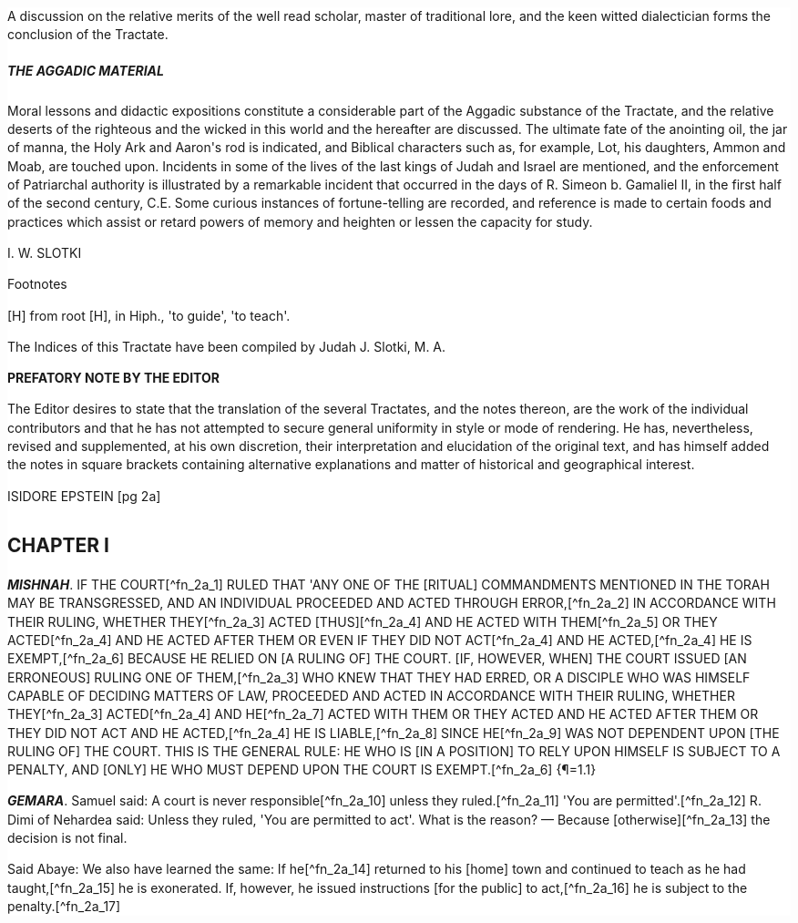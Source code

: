 A discussion on the relative merits of the well read scholar, master of traditional lore, and the keen witted dialectician forms the conclusion of the Tractate.

##### THE AGGADIC MATERIAL

Moral lessons and didactic expositions constitute a considerable part of the Aggadic substance of the Tractate, and the relative deserts of the righteous and the wicked in this world and the hereafter are discussed. The ultimate fate of the anointing oil, the jar of manna, the Holy Ark and Aaron's rod is indicated, and Biblical characters such as, for example, Lot, his daughters, Ammon and Moab, are touched upon. Incidents in some of the lives of the last kings of Judah and Israel are mentioned, and the enforcement of Patriarchal authority is illustrated by a remarkable incident that occurred in the days of R. Simeon b. Gamaliel II, in the first half of the second century, C.E. Some curious instances of fortune-telling are recorded, and reference is made to certain foods and practices which assist or retard powers of memory and heighten or lessen the capacity for study.

I. W. SLOTKI

Footnotes

\[H\] from root \[H\], in Hiph., 'to guide', 'to teach'.

The Indices of this Tractate have been compiled by Judah J. Slotki, M. A.

**PREFATORY NOTE BY THE EDITOR**

The Editor desires to state that the translation of the several Tractates, and the notes thereon, are the work of the individual contributors and that he has not attempted to secure general uniformity in style or mode of rendering. He has, nevertheless, revised and supplemented, at his own discretion, their interpretation and elucidation of the original text, and has himself added the notes in square brackets containing alternative explanations and matter of historical and geographical interest.

ISIDORE EPSTEIN [pg 2a]

## CHAPTER I

***MISHNAH***. IF THE COURT[^fn_2a_1] RULED THAT 'ANY ONE OF THE \[RITUAL\] COMMANDMENTS MENTIONED IN THE TORAH MAY BE TRANSGRESSED, AND AN INDIVIDUAL PROCEEDED AND ACTED THROUGH ERROR,[^fn_2a_2] IN ACCORDANCE WITH THEIR RULING, WHETHER THEY[^fn_2a_3] ACTED \[THUS\][^fn_2a_4] AND HE ACTED WITH THEM[^fn_2a_5] OR THEY ACTED[^fn_2a_4] AND HE ACTED AFTER THEM OR EVEN IF THEY DID NOT ACT[^fn_2a_4] AND HE ACTED,[^fn_2a_4] HE IS EXEMPT,[^fn_2a_6] BECAUSE HE RELIED ON \[A RULING OF\] THE COURT. \[IF, HOWEVER, WHEN\] THE COURT ISSUED \[AN ERRONEOUS\] RULING ONE OF THEM,[^fn_2a_3] WHO KNEW THAT THEY HAD ERRED, OR A DISCIPLE WHO WAS HIMSELF CAPABLE OF DECIDING MATTERS OF LAW, PROCEEDED AND ACTED IN ACCORDANCE WITH THEIR RULING, WHETHER THEY[^fn_2a_3] ACTED[^fn_2a_4] AND HE[^fn_2a_7] ACTED WITH THEM OR THEY ACTED AND HE ACTED AFTER THEM OR THEY DID NOT ACT AND HE ACTED,[^fn_2a_4] HE IS LIABLE,[^fn_2a_8] SINCE HE[^fn_2a_9] WAS NOT DEPENDENT UPON \[THE RULING OF\] THE COURT. THIS IS THE GENERAL RULE: HE WHO IS \[IN A POSITION\] TO RELY UPON HIMSELF IS SUBJECT TO A PENALTY, AND \[ONLY\] HE WHO MUST DEPEND UPON THE COURT IS EXEMPT.[^fn_2a_6] {¶=1.1}

***GEMARA***. Samuel said: A court is never responsible[^fn_2a_10] unless they ruled.[^fn_2a_11] 'You are permitted'.[^fn_2a_12] R. Dimi of Nehardea said: Unless they ruled, 'You are permitted to act'. What is the reason? — Because \[otherwise\][^fn_2a_13] the decision is not final.

Said Abaye: We also have learned the same: If he[^fn_2a_14] returned to his \[home\] town and continued to teach as he had taught,[^fn_2a_15] he is exonerated. If, however, he issued instructions \[for the public\] to act,[^fn_2a_16] he is subject to the penalty.[^fn_2a_17]
